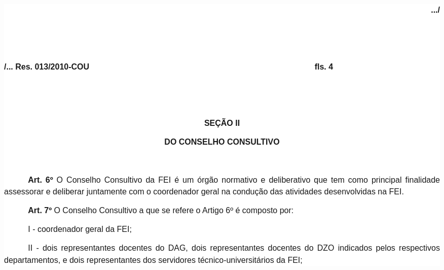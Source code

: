 <p class=MsoNormal align=right style='margin-bottom:3.0pt;text-align:right'><b
style='mso-bidi-font-weight:normal'><span style='font-size:12.0pt;font-family:
Arial;mso-no-proof:yes'>.../<o:p></o:p></span></b></p>

<p class=MsoNormal style='margin-bottom:3.0pt;text-align:justify;text-indent:
35.4pt'><span style='font-size:12.0pt;font-family:Arial;mso-no-proof:yes'><o:p>&nbsp;</o:p></span></p>

<p class=MsoNormal style='margin-bottom:3.0pt;text-align:justify;text-indent:
35.4pt'><span style='font-size:12.0pt;font-family:Arial;mso-no-proof:yes'><o:p>&nbsp;</o:p></span></p>

<p class=MsoNormal style='margin-bottom:2.0pt'><b style='mso-bidi-font-weight:
normal'><span style='font-size:12.0pt;font-family:Arial;mso-no-proof:yes'>/... Res.
013/2010-COU<span style='mso-tab-count:9'>                                                                                                    </span>fls.
4<o:p></o:p></span></b></p>

<p class=MsoNormal style='margin-bottom:3.0pt;text-align:justify'><span
style='font-size:12.0pt;font-family:Arial;mso-no-proof:yes'><o:p>&nbsp;</o:p></span></p>

<p class=MsoNormal style='margin-bottom:3.0pt;text-align:justify;text-indent:
35.4pt'><span style='font-size:12.0pt;font-family:Arial;mso-no-proof:yes'><o:p>&nbsp;</o:p></span></p>

<p class=MsoNormal align=center style='margin-bottom:3.0pt;text-align:center'><b
style='mso-bidi-font-weight:normal'><span style='font-size:12.0pt;font-family:
Arial;mso-no-proof:yes'>SEÇÃO II<o:p></o:p></span></b></p>

<p class=MsoNormal align=center style='margin-bottom:3.0pt;text-align:center'><b
style='mso-bidi-font-weight:normal'><span style='font-size:12.0pt;font-family:
Arial;mso-no-proof:yes'>DO CONSELHO CONSULTIVO<o:p></o:p></span></b></p>

<p class=MsoNormal style='margin-bottom:3.0pt;text-align:justify;text-indent:
35.45pt'><b><span style='font-size:12.0pt;font-family:Arial;mso-no-proof:yes'><o:p>&nbsp;</o:p></span></b></p>

<p class=MsoNormal style='margin-bottom:6.0pt;text-align:justify;text-indent:
35.45pt'><b><span style='font-size:12.0pt;font-family:Arial;mso-no-proof:yes'>Art.
6º</span></b><span style='font-size:12.0pt;font-family:Arial;mso-no-proof:yes'>
O Conselho Consultivo da FEI é um órgão normativo e deliberativo que tem como
principal finalidade assessorar e deliberar juntamente com o coordenador geral
na condução das atividades desenvolvidas na FEI.<o:p></o:p></span></p>

<p class=MsoNormal style='text-align:justify;text-indent:35.45pt;tab-stops:
36.0pt'><b><span style='font-size:12.0pt;font-family:Arial;mso-no-proof:yes'>Art.
7º</span></b><span style='font-size:12.0pt;font-family:Arial;mso-no-proof:yes'>
O Conselho Consultivo a que se refere o Artigo 6º é composto por:<o:p></o:p></span></p>

<p class=MsoNormal style='text-align:justify;text-indent:35.45pt'><span
style='font-size:12.0pt;font-family:Arial;mso-no-proof:yes'>I - coordenador geral
da FEI;<o:p></o:p></span></p>

<p class=MsoNormal style='text-align:justify;text-indent:35.45pt'><span
style='font-size:12.0pt;font-family:Arial;mso-no-proof:yes'>II - dois
representantes docentes do DAG, dois representantes docentes do DZO indicados
pelos respectivos departamentos, e dois representantes dos servidores
técnico-universitários da FEI;<o:p></o:p></span></p>
